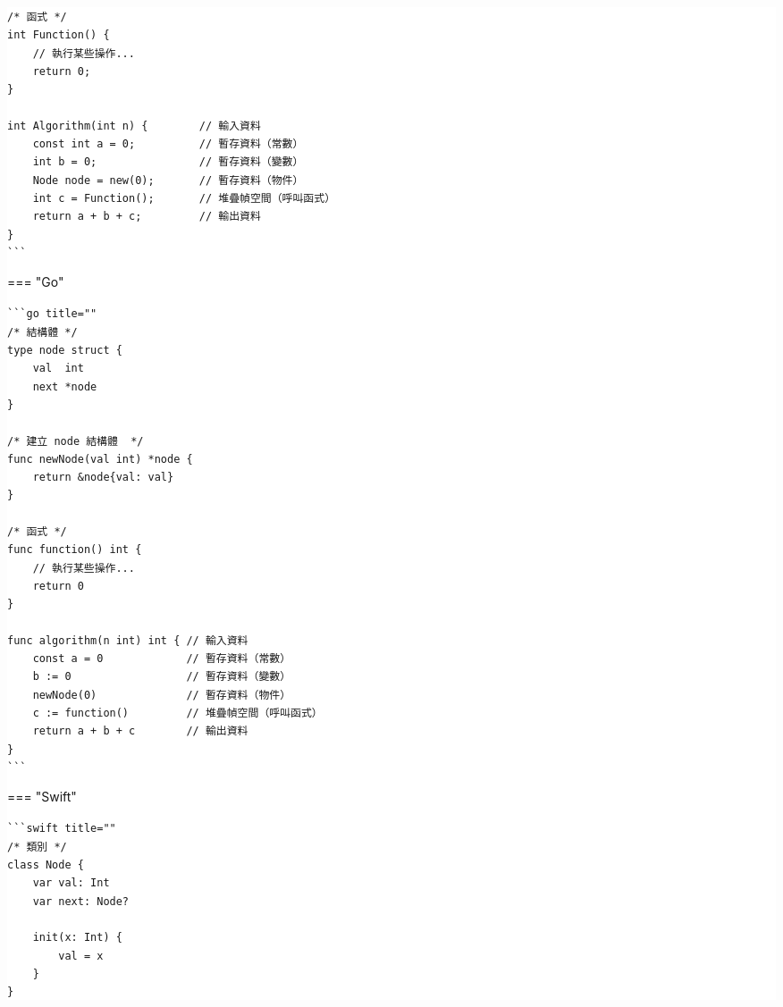     /* 函式 */
    int Function() {
        // 執行某些操作...
        return 0;
    }

    int Algorithm(int n) {        // 輸入資料
        const int a = 0;          // 暫存資料（常數）
        int b = 0;                // 暫存資料（變數）
        Node node = new(0);       // 暫存資料（物件）
        int c = Function();       // 堆疊幀空間（呼叫函式）
        return a + b + c;         // 輸出資料
    }
    ```

=== "Go"

    ```go title=""
    /* 結構體 */
    type node struct {
        val  int
        next *node
    }

    /* 建立 node 結構體  */
    func newNode(val int) *node {
        return &node{val: val}
    }
    
    /* 函式 */
    func function() int {
        // 執行某些操作...
        return 0
    }

    func algorithm(n int) int { // 輸入資料
        const a = 0             // 暫存資料（常數）
        b := 0                  // 暫存資料（變數）
        newNode(0)              // 暫存資料（物件）
        c := function()         // 堆疊幀空間（呼叫函式）
        return a + b + c        // 輸出資料
    }
    ```

=== "Swift"

    ```swift title=""
    /* 類別 */
    class Node {
        var val: Int
        var next: Node?

        init(x: Int) {
            val = x
        }
    }
